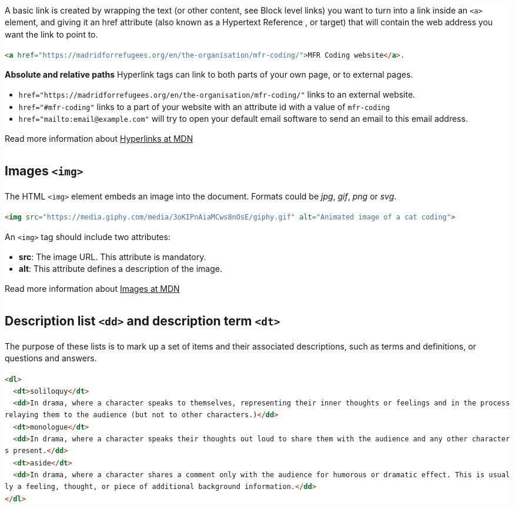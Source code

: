 A basic link is created by wrapping the text (or other content, see Block level links) you want to turn into a link inside an `<a>` element, and giving it an href attribute (also known as a Hypertext Reference , or target) that will contain the web address you want the link to point to.

```html
<a href="https://madridforrefugees.org/en/the-organisation/mfr-coding/">MFR Coding website</a>.
```

**Absolute and relative paths** Hyperlink tags can link to both parts of your own page, or to external pages.

- `href="https://madridforrefugees.org/en/the-organisation/mfr-coding/"` links to an external website.
- `href="#mfr-coding"` links to a part of your website with an attribute id with a value of `mfr-coding`
- `href="mailto:email@example.com"` will try to open your default email software to send an email to this email address.

Read more information about [Hyperlinks at MDN](https://developer.mozilla.org/en-US/docs/Learn/HTML/Introduction_to_HTML/Creating_hyperlinks)

## Images `<img>`

The HTML `<img>` element embeds an image into the document. Formats could be _jpg_, _gif_, _png_ or _svg_.

```html
<img src="https://media.giphy.com/media/3oKIPnAiaMCws8nOsE/giphy.gif" alt="Animated image of a cat coding">
```

An `<img>` tag should include two attributes:

- **src**: The image URL. This attribute is mandatory.
- **alt**: This attribute defines a description of the image.

Read more information about [Images at MDN](https://developer.mozilla.org/en-US/docs/Web/HTML/Element/img)

## Description list `<dd>` and description term `<dt>`

The purpose of these lists is to mark up a set of items and their associated descriptions, such as terms and definitions, or questions and answers.

```html
<dl>
  <dt>soliloquy</dt>
  <dd>In drama, where a character speaks to themselves, representing their inner thoughts or feelings and in the process relaying them to the audience (but not to other characters.)</dd>
  <dt>monologue</dt>
  <dd>In drama, where a character speaks their thoughts out loud to share them with the audience and any other characters present.</dd>
  <dt>aside</dt>
  <dd>In drama, where a character shares a comment only with the audience for humorous or dramatic effect. This is usually a feeling, thought, or piece of additional background information.</dd>
</dl>
```

